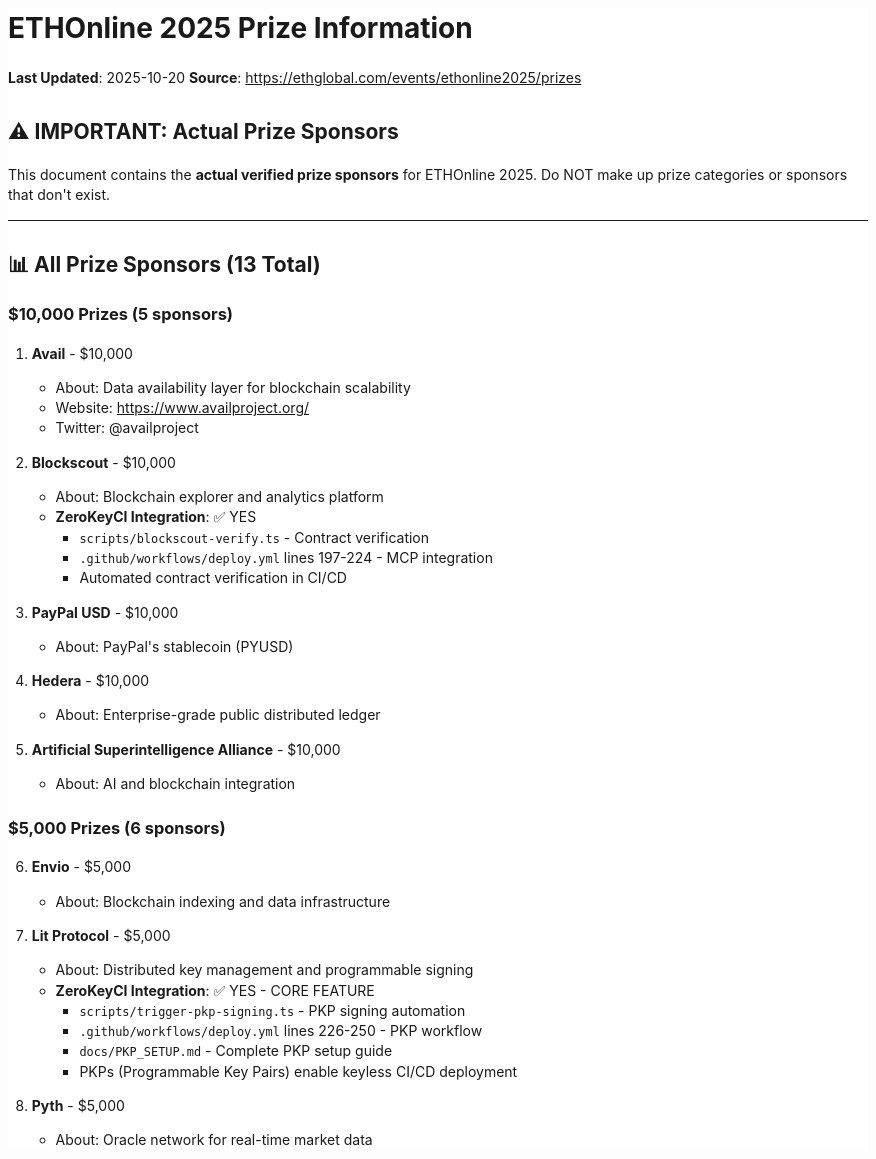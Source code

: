 # ETHOnline 2025 Prize Information

**Last Updated**: 2025-10-20
**Source**: https://ethglobal.com/events/ethonline2025/prizes

## ⚠️ IMPORTANT: Actual Prize Sponsors

This document contains the **actual verified prize sponsors** for ETHOnline 2025. Do NOT make up prize categories or sponsors that don't exist.

---

## 📊 All Prize Sponsors (13 Total)

### $10,000 Prizes (5 sponsors)

1. **Avail** - $10,000
   - About: Data availability layer for blockchain scalability
   - Website: https://www.availproject.org/
   - Twitter: @availproject

2. **Blockscout** - $10,000
   - About: Blockchain explorer and analytics platform
   - **ZeroKeyCI Integration**: ✅ YES
     - `scripts/blockscout-verify.ts` - Contract verification
     - `.github/workflows/deploy.yml` lines 197-224 - MCP integration
     - Automated contract verification in CI/CD

3. **PayPal USD** - $10,000
   - About: PayPal's stablecoin (PYUSD)

4. **Hedera** - $10,000
   - About: Enterprise-grade public distributed ledger

5. **Artificial Superintelligence Alliance** - $10,000
   - About: AI and blockchain integration

### $5,000 Prizes (6 sponsors)

6. **Envio** - $5,000
   - About: Blockchain indexing and data infrastructure

7. **Lit Protocol** - $5,000
   - About: Distributed key management and programmable signing
   - **ZeroKeyCI Integration**: ✅ YES - CORE FEATURE
     - `scripts/trigger-pkp-signing.ts` - PKP signing automation
     - `.github/workflows/deploy.yml` lines 226-250 - PKP workflow
     - `docs/PKP_SETUP.md` - Complete PKP setup guide
     - PKPs (Programmable Key Pairs) enable keyless CI/CD deployment

8. **Pyth** - $5,000
   - About: Oracle network for real-time market data
